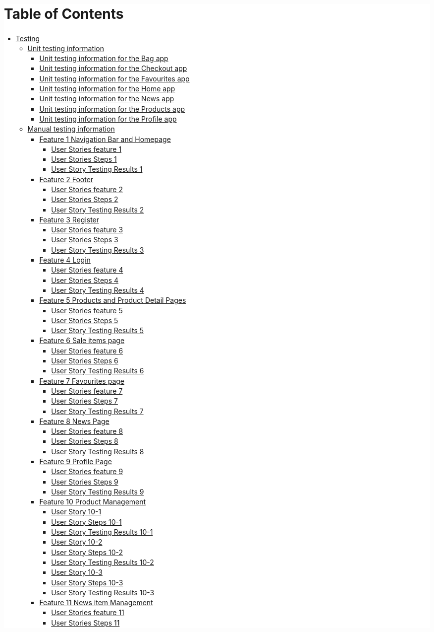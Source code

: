 
# Table of Contents
- [Testing](#testing)
  * [Unit testing information](#unit-testing-information)
    + [Unit testing information for the Bag app](#unit-testing-information-for-the-bag-app)
    + [Unit testing information for the Checkout app](#unit-testing-information-for-the-checkout-app)
    + [Unit testing information for the Favourites app](#unit-testing-information-for-the-favourites-app)
    + [Unit testing information for the Home app](#unit-testing-information-for-the-home-app)
    + [Unit testing information for the News app](#unit-testing-information-for-the-news-app)
    + [Unit testing information for the Products app](#unit-testing-information-for-the-products-app)
    + [Unit testing information for the Profile app](#unit-testing-information-for-the-profile-app)
  * [Manual testing information](#manual-testing-information)
    + [Feature 1 Navigation Bar and Homepage](#feature-1-navigation-bar-and-homepage)
      - [User Stories feature 1](#user-stories-feature-1)
      - [User Stories Steps 1](#user-stories-steps-1)
      - [User Story Testing Results 1](#user-story-testing-results-1)
    + [Feature 2 Footer](#feature-2-footer)
      - [User Stories feature 2](#user-stories-feature-2)
      - [User Stories Steps 2](#user-stories-steps-2)
      - [User Story Testing Results 2](#user-story-testing-results-2)
    + [Feature 3 Register](#feature-3-register)
      - [User Stories feature 3](#user-stories-feature-3)
      - [User Stories Steps 3](#user-stories-steps-3)
      - [User Story Testing Results 3](#user-story-testing-results-3)
    + [Feature 4 Login](#feature-4-login)
      - [User Stories feature 4](#user-stories-feature-4)
      - [User Stories Steps 4](#user-stories-steps-4)
      - [User Story Testing Results 4](#user-story-testing-results-4)
    + [Feature 5 Products and Product Detail Pages](#feature-5-products-and-product-detail-pages)
      - [User Stories feature 5](#user-stories-feature-5)
      - [User Stories Steps 5](#user-stories-steps-5)
      - [User Story Testing Results 5](#user-story-testing-results-5)
    + [Feature 6 Sale items page](#feature-6-sale-items-page)
      - [User Stories feature 6](#user-stories-feature-6)
      - [User Stories Steps 6](#user-stories-steps-6)
      - [User Story Testing Results 6](#user-story-testing-results-6)
    + [Feature 7 Favourites page](#feature-7-favourites-page)
      - [User Stories feature 7](#user-stories-feature-7)
      - [User Stories Steps 7](#user-stories-steps-7)
      - [User Story Testing Results 7](#user-story-testing-results-7)
    + [Feature 8 News Page](#feature-8-news-page)
      - [User Stories feature 8](#user-stories-feature-8)
      - [User Stories Steps 8](#user-stories-steps-8)
      - [User Story Testing Results 8](#user-story-testing-results-8)
    + [Feature 9 Profile Page](#feature-9-profile-page)
      - [User Stories feature 9](#user-stories-feature-9)
      - [User Stories Steps 9](#user-stories-steps-9)
      - [User Story Testing Results 9](#user-story-testing-results-9)
    + [Feature 10 Product Management](#feature-10-product-management)
      - [User Story 10-1](#user-story-10-1)
      - [User Story Steps 10-1](#user-story-steps-10-1)
      - [User Story Testing Results 10-1](#user-story-testing-results-10-1)
      - [User Story 10-2](#user-story-10-2)
      - [User Story Steps 10-2](#user-story-steps-10-2)
      - [User Story Testing Results 10-2](#user-story-testing-results-10-2)
      - [User Story 10-3](#user-story-10-3)
      - [User Story Steps 10-3](#user-story-steps-10-3)
      - [User Story Testing Results 10-3](#user-story-testing-results-10-3)
    + [Feature 11 News item Management](#feature-11-news-item-management)
      - [User Stories feature 11](#user-stories-feature-11)
      - [User Stories Steps 11](#user-stories-steps-11)